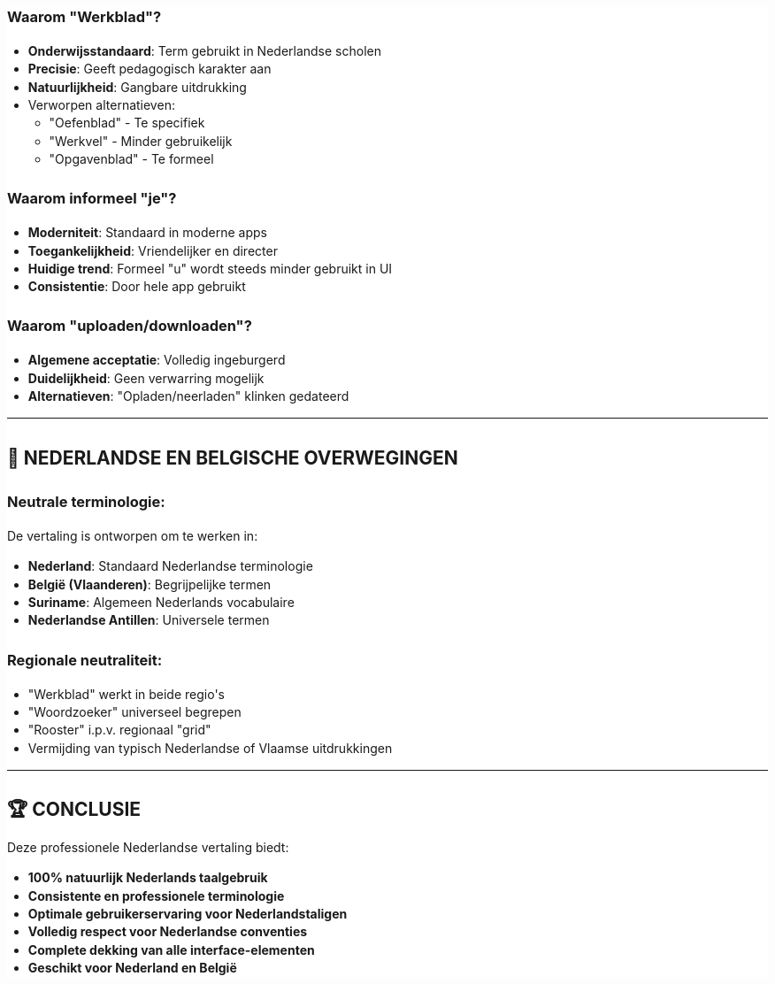 ### Waarom "Werkblad"?
- **Onderwijsstandaard**: Term gebruikt in Nederlandse scholen
- **Precisie**: Geeft pedagogisch karakter aan
- **Natuurlijkheid**: Gangbare uitdrukking
- Verworpen alternatieven:
  - "Oefenblad" - Te specifiek
  - "Werkvel" - Minder gebruikelijk
  - "Opgavenblad" - Te formeel

### Waarom informeel "je"?
- **Moderniteit**: Standaard in moderne apps
- **Toegankelijkheid**: Vriendelijker en directer
- **Huidige trend**: Formeel "u" wordt steeds minder gebruikt in UI
- **Consistentie**: Door hele app gebruikt

### Waarom "uploaden/downloaden"?
- **Algemene acceptatie**: Volledig ingeburgerd
- **Duidelijkheid**: Geen verwarring mogelijk
- **Alternatieven**: "Opladen/neerladen" klinken gedateerd

---

## 🌷 NEDERLANDSE EN BELGISCHE OVERWEGINGEN

### Neutrale terminologie:
De vertaling is ontworpen om te werken in:
- **Nederland**: Standaard Nederlandse terminologie
- **België (Vlaanderen)**: Begrijpelijke termen
- **Suriname**: Algemeen Nederlands vocabulaire
- **Nederlandse Antillen**: Universele termen

### Regionale neutraliteit:
- "Werkblad" werkt in beide regio's
- "Woordzoeker" universeel begrepen
- "Rooster" i.p.v. regionaal "grid"
- Vermijding van typisch Nederlandse of Vlaamse uitdrukkingen

---

## 🏆 CONCLUSIE

Deze professionele Nederlandse vertaling biedt:
- **100% natuurlijk Nederlands taalgebruik**
- **Consistente en professionele terminologie**
- **Optimale gebruikerservaring voor Nederlandstaligen**
- **Volledig respect voor Nederlandse conventies**
- **Complete dekking van alle interface-elementen**
- **Geschikt voor Nederland en België**
